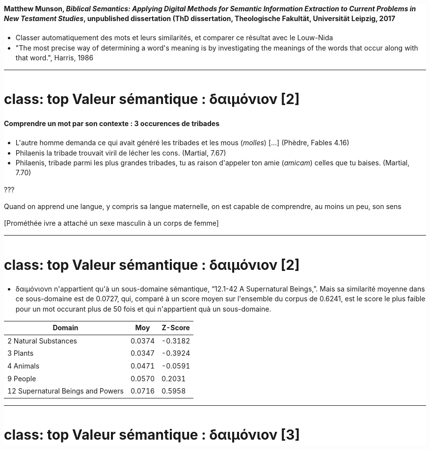 #### Matthew Munson, *Biblical Semantics: Applying Digital Methods for Semantic Information Extraction to Current Problems in New Testament Studies*, unpublished dissertation (ThD dissertation, Theologische Fakultät, Universität Leipzig, 2017


- Classer automatiquement des mots et leurs similarités, et comparer ce résultat avec le Louw-Nida
- "The most precise way of determining a word's meaning is by investigating the meanings of the words that occur along with that word.", Harris, 1986

---
class: top
Valeur sémantique : δαιμόνιον [2]
=================================

#### Comprendre un mot par son contexte : 3 occurences de tribades

- L'autre homme demanda ce qui avait généré les tribades et les mous (*molles*) \[...\] (Phèdre, Fables 4.16)
- Philaenis la tribade trouvait viril de lécher les cons. (Martial, 7.67)
- Philaenis, tribade parmi les plus grandes tribades, tu as raison d'appeler ton amie (*amicam*) celles que tu baises. (Martial, 7.70)

???

Quand on apprend une langue, y compris sa langue maternelle, on est capable de comprendre, au moins un peu, son sens

\[Prométhée ivre a attaché un sexe masculin à un corps de femme\]

---
class: top
Valeur sémantique : δαιμόνιον [2]
=================================

- δαιμόνιονn n'appartient qu'à un sous-domaine sémantique, “12.1-42 A Supernatural Beings,”. Mais sa similarité moyenne dans ce sous-domaine est de 0.0727, qui, comparé à un score moyen sur l'ensemble du corpus de 0.6241, est le score le plus faible pour un mot occurant plus de 50 fois et qui n'appartient quà un sous-domaine.


| Domain                            | Moy    | Z-Score  |
| --------------------------------- | ------ | -------- |
| 2 Natural Substances              | 0.0374 | -0.3182  |
| 3 Plants                          | 0.0347 | -0.3924  |
| 4 Animals                         | 0.0471 | -0.0591  |
| 9 People                          | 0.0570 | 0.2031   |
| 12 Supernatural Beings and Powers | 0.0716 | 0.5958   |

---
class: top
Valeur sémantique : δαιμόνιον [3]
=================================
